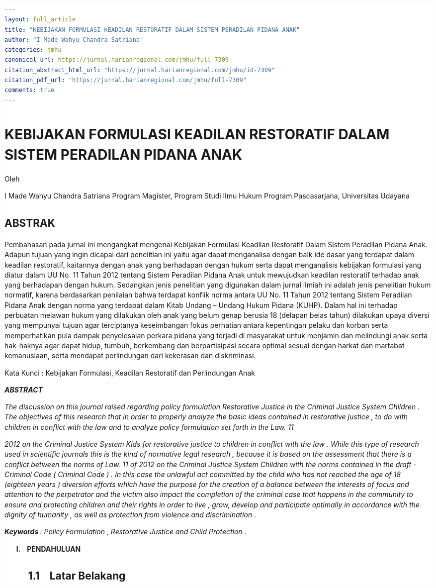 ```yaml
---
layout: full_article
title: "KEBIJAKAN FORMULASI KEADILAN RESTORATIF DALAM SISTEM PERADILAN PIDANA ANAK"
author: "I Made Wahyu Chandra Satriana"
categories: jmhu
canonical_url: https://jurnal.harianregional.com/jmhu/full-7309 
citation_abstract_html_url: "https://jurnal.harianregional.com/jmhu/id-7309"
citation_pdf_url: "https://jurnal.harianregional.com/jmhu/full-7309"  
comments: true
---
```


<a name="caption1"></a>
<h1><a name="bookmark0"></a><span class="font4" style="font-weight:bold;"><a name="bookmark1"></a>KEBIJAKAN FORMULASI KEADILAN RESTORATIF DALAM SISTEM PERADILAN PIDANA ANAK</span></h1>
<p><span class="font2">Oleh</span></p>
<p><span class="font2">I Made Wahyu Chandra Satriana Program Magister, Program Studi Ilmu Hukum Program Pascasarjana, Universitas Udayana</span></p>
<h2><a name="bookmark2"></a><span class="font2" style="font-weight:bold;"><a name="bookmark3"></a>ABSTRAK</span></h2>
<p><span class="font2">Pembahasan pada jurnal ini mengangkat mengenai Kebijakan Formulasi Keadilan Restoratif Dalam Sistem Peradilan Pidana Anak. Adapun tujuan yang ingin dicapai dari penelitian ini yaitu agar dapat menganalisa dengan baik ide dasar yang terdapat dalam keadilan restoratif, kaitannya dengan anak yang berhadapan dengan hukum serta dapat menganalisis kebijakan formulasi yang diatur dalam UU No. 11 Tahun 2012 tentang Sistem Peradilan Pidana Anak untuk mewujudkan keadilan restoratif terhadap anak yang berhadapan dengan hukum. Sedangkan jenis penelitian yang digunakan dalam jurnal ilmiah ini adalah jenis penelitian hukum normatif, karena berdasarkan penilaian bahwa terdapat konflik norma antara UU No. 11 Tahun 2012 tentang Sistem Peradilan Pidana Anak dengan norma yang terdapat dalam Kitab Undang – Undang Hukum Pidana (KUHP). Dalam hal ini terhadap perbuatan melawan hukum yang dilakukan oleh anak yang belum genap berusia 18 (delapan belas tahun) dilakukan upaya diversi yang mempunyai tujuan agar terciptanya keseimbangan fokus perhatian antara kepentingan pelaku dan korban serta memperhatikan pula dampak penyelesaian perkara pidana yang terjadi di masyarakat untuk menjamin dan melindungi anak serta hak-haknya agar dapat hidup, tumbuh, berkembang dan berpartisipasi secara optimal sesuai dengan harkat dan martabat kemanusiaan, serta mendapat perlindungan dari kekerasan dan diskriminasi.</span></p>
<p><span class="font2">Kata Kunci : Kebijakan Formulasi, Keadilan Restoratif dan Perlindungan Anak</span></p>
<p><span class="font2" style="font-weight:bold;font-style:italic;">ABSTRACT</span></p>
<p><span class="font2" style="font-style:italic;">The discussion on this journal raised regarding policy formulation Restorative Justice in the Criminal Justice System Children . The objectives of this research that in order to properly analyze the basic ideas contained in restorative justice , to do with children in conflict with the law and to analyze policy formulation set forth in the Law. 11</span></p>
<p><span class="font2" style="font-style:italic;">2012 on the Criminal Justice System Kids for restorative justice to children in conflict with the law . While this type of research used in scientific journals this is the kind of normative legal research , because it is based on the assessment that there is a conflict between the norms of Law. 11 of 2012 on the Criminal Justice System Children with the norms contained in the draft - Criminal Code ( Criminal Code ) . In this case the unlawful act committed by the child who has not reached the age of 18 (eighteen years ) diversion efforts which have the purpose for the creation of a balance between the interests of focus and attention to the perpetrator and the victim also impact the completion of the criminal case that happens in the community to ensure and protecting children and their rights in order to live , grow, develop and participate optimally in accordance with the dignity of humanity , as well as protection from violence and discrimination .</span></p>
<p><span class="font2" style="font-weight:bold;font-style:italic;">Keywords </span><span class="font2" style="font-style:italic;">: Policy Formulation , Restorative Justice and Child Protection .</span></p>
<ul style="list-style:none;"><li>
<p><span class="font3" style="font-weight:bold;">I. &nbsp;&nbsp;&nbsp;PENDAHULUAN</span></p>
<ul style="list-style:none;">
<li>
<h2><a name="bookmark4"></a><span class="font3" style="font-weight:bold;"><a name="bookmark5"></a>1.1 &nbsp;&nbsp;&nbsp;Latar Belakang</span></h2></li></ul></li></ul>